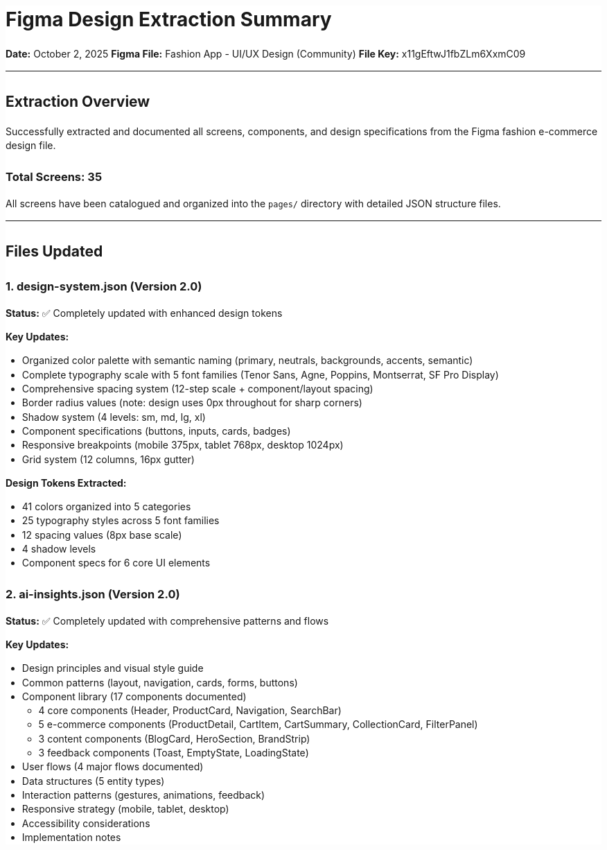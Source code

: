 # Figma Design Extraction Summary

**Date:** October 2, 2025
**Figma File:** Fashion App - UI/UX Design (Community)
**File Key:** x11gEftwJ1fbZLm6XxmC09

---

## Extraction Overview

Successfully extracted and documented all screens, components, and design specifications from the Figma fashion e-commerce design file.

### Total Screens: 35

All screens have been catalogued and organized into the `pages/` directory with detailed JSON structure files.

---

## Files Updated

### 1. design-system.json (Version 2.0)
**Status:** ✅ Completely updated with enhanced design tokens

**Key Updates:**
- Organized color palette with semantic naming (primary, neutrals, backgrounds, accents, semantic)
- Complete typography scale with 5 font families (Tenor Sans, Agne, Poppins, Montserrat, SF Pro Display)
- Comprehensive spacing system (12-step scale + component/layout spacing)
- Border radius values (note: design uses 0px throughout for sharp corners)
- Shadow system (4 levels: sm, md, lg, xl)
- Component specifications (buttons, inputs, cards, badges)
- Responsive breakpoints (mobile 375px, tablet 768px, desktop 1024px)
- Grid system (12 columns, 16px gutter)

**Design Tokens Extracted:**
- 41 colors organized into 5 categories
- 25 typography styles across 5 font families
- 12 spacing values (8px base scale)
- 4 shadow levels
- Component specs for 6 core UI elements

### 2. ai-insights.json (Version 2.0)
**Status:** ✅ Completely updated with comprehensive patterns and flows

**Key Updates:**
- Design principles and visual style guide
- Common patterns (layout, navigation, cards, forms, buttons)
- Component library (17 components documented)
  - 4 core components (Header, ProductCard, Navigation, SearchBar)
  - 5 e-commerce components (ProductDetail, CartItem, CartSummary, CollectionCard, FilterPanel)
  - 3 content components (BlogCard, HeroSection, BrandStrip)
  - 3 feedback components (Toast, EmptyState, LoadingState)
- User flows (4 major flows documented)
- Data structures (5 entity types)
- Interaction patterns (gestures, animations, feedback)
- Responsive strategy (mobile, tablet, desktop)
- Accessibility considerations
- Implementation notes
